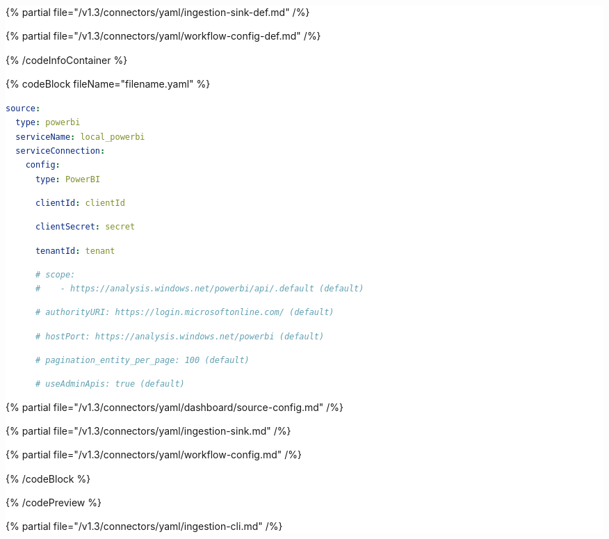 {% partial file="/v1.3/connectors/yaml/ingestion-sink-def.md" /%}

{% partial file="/v1.3/connectors/yaml/workflow-config-def.md" /%}

{% /codeInfoContainer %}

{% codeBlock fileName="filename.yaml" %}

```yaml
source:
  type: powerbi
  serviceName: local_powerbi
  serviceConnection:
    config:
      type: PowerBI
```
```yaml {% srNumber=1 %}
      clientId: clientId
```
```yaml {% srNumber=2 %}
      clientSecret: secret
```
```yaml {% srNumber=3 %}
      tenantId: tenant
```
```yaml {% srNumber=4 %}
      # scope:
      #    - https://analysis.windows.net/powerbi/api/.default (default)
```
```yaml {% srNumber=5 %}
      # authorityURI: https://login.microsoftonline.com/ (default)
```
```yaml {% srNumber=6 %}
      # hostPort: https://analysis.windows.net/powerbi (default)
```
```yaml {% srNumber=7 %}
      # pagination_entity_per_page: 100 (default)
```
```yaml {% srNumber=8 %}
      # useAdminApis: true (default)
```

{% partial file="/v1.3/connectors/yaml/dashboard/source-config.md" /%}

{% partial file="/v1.3/connectors/yaml/ingestion-sink.md" /%}

{% partial file="/v1.3/connectors/yaml/workflow-config.md" /%}

{% /codeBlock %}

{% /codePreview %}

{% partial file="/v1.3/connectors/yaml/ingestion-cli.md" /%}
